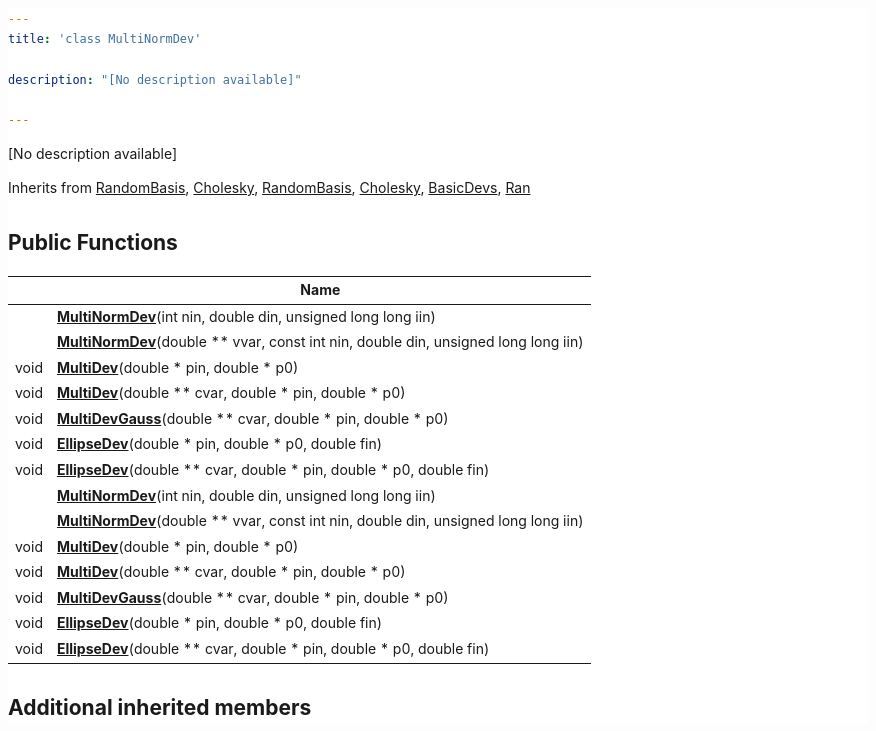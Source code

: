 ```yaml
---
title: 'class MultiNormDev'

description: "[No description available]"

---
```









[No description available]

Inherits from [RandomBasis](/documentation/code/colliderbit_development/classes/classrandombasis/), [Cholesky](/documentation/code/colliderbit_development/classes/classcholesky/), [RandomBasis](/documentation/code/colliderbit_development/classes/classrandombasis/), [Cholesky](/documentation/code/colliderbit_development/classes/classcholesky/), [BasicDevs](/documentation/code/colliderbit_development/classes/classbasicdevs/), [Ran](/documentation/code/colliderbit_development/classes/classran/)

## Public Functions

|                | Name           |
| -------------- | -------------- |
| | **[MultiNormDev](/documentation/code/colliderbit_development/classes/classmultinormdev/#function-multinormdev)**(int nin, double din, unsigned long long iin) |
| | **[MultiNormDev](/documentation/code/colliderbit_development/classes/classmultinormdev/#function-multinormdev)**(double ** vvar, const int nin, double din, unsigned long long iin) |
| void | **[MultiDev](/documentation/code/colliderbit_development/classes/classmultinormdev/#function-multidev)**(double * pin, double * p0) |
| void | **[MultiDev](/documentation/code/colliderbit_development/classes/classmultinormdev/#function-multidev)**(double ** cvar, double * pin, double * p0) |
| void | **[MultiDevGauss](/documentation/code/colliderbit_development/classes/classmultinormdev/#function-multidevgauss)**(double ** cvar, double * pin, double * p0) |
| void | **[EllipseDev](/documentation/code/colliderbit_development/classes/classmultinormdev/#function-ellipsedev)**(double * pin, double * p0, double fin) |
| void | **[EllipseDev](/documentation/code/colliderbit_development/classes/classmultinormdev/#function-ellipsedev)**(double ** cvar, double * pin, double * p0, double fin) |
| | **[MultiNormDev](/documentation/code/colliderbit_development/classes/classmultinormdev/#function-multinormdev)**(int nin, double din, unsigned long long iin) |
| | **[MultiNormDev](/documentation/code/colliderbit_development/classes/classmultinormdev/#function-multinormdev)**(double ** vvar, const int nin, double din, unsigned long long iin) |
| void | **[MultiDev](/documentation/code/colliderbit_development/classes/classmultinormdev/#function-multidev)**(double * pin, double * p0) |
| void | **[MultiDev](/documentation/code/colliderbit_development/classes/classmultinormdev/#function-multidev)**(double ** cvar, double * pin, double * p0) |
| void | **[MultiDevGauss](/documentation/code/colliderbit_development/classes/classmultinormdev/#function-multidevgauss)**(double ** cvar, double * pin, double * p0) |
| void | **[EllipseDev](/documentation/code/colliderbit_development/classes/classmultinormdev/#function-ellipsedev)**(double * pin, double * p0, double fin) |
| void | **[EllipseDev](/documentation/code/colliderbit_development/classes/classmultinormdev/#function-ellipsedev)**(double ** cvar, double * pin, double * p0, double fin) |

## Additional inherited members
